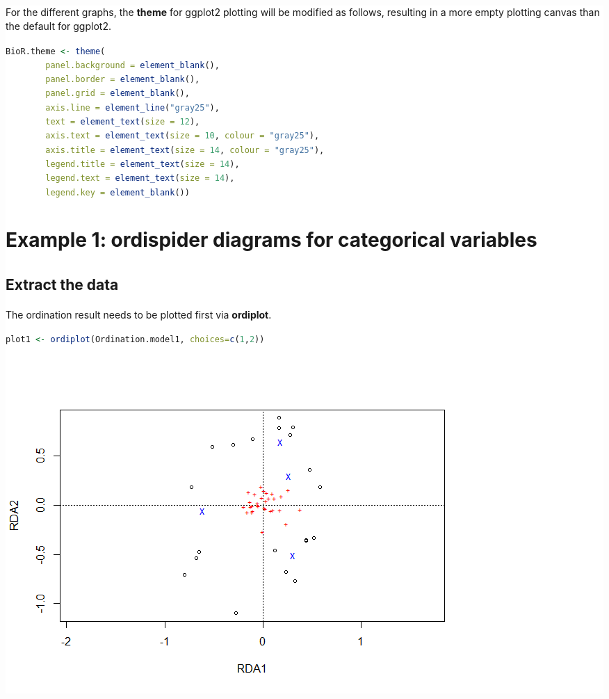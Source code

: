 For the different graphs, the **theme** for ggplot2 plotting will be
modified as follows, resulting in a more empty plotting canvas than the
default for ggplot2.

``` r
BioR.theme <- theme(
        panel.background = element_blank(),
        panel.border = element_blank(),
        panel.grid = element_blank(),
        axis.line = element_line("gray25"),
        text = element_text(size = 12),
        axis.text = element_text(size = 10, colour = "gray25"),
        axis.title = element_text(size = 14, colour = "gray25"),
        legend.title = element_text(size = 14),
        legend.text = element_text(size = 14),
        legend.key = element_blank())
```

# Example 1: ordispider diagrams for categorical variables

## Extract the data

The ordination result needs to be plotted first via **ordiplot**.

``` r
plot1 <- ordiplot(Ordination.model1, choices=c(1,2))
```

![](man/figures/README-unnamed-chunk-8-1.png)
